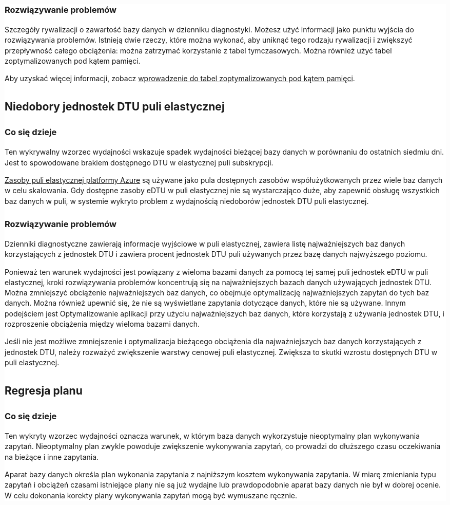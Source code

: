 ### <a name="troubleshooting"></a>Rozwiązywanie problemów

Szczegóły rywalizacji o zawartość bazy danych w dzienniku diagnostyki. Możesz użyć informacji jako punktu wyjścia do rozwiązywania problemów. Istnieją dwie rzeczy, które można wykonać, aby uniknąć tego rodzaju rywalizacji i zwiększyć przepływność całego obciążenia: można zatrzymać korzystanie z tabel tymczasowych. Można również użyć tabel zoptymalizowanych pod kątem pamięci.

Aby uzyskać więcej informacji, zobacz [wprowadzenie do tabel zoptymalizowanych pod kątem pamięci](/sql/relational-databases/in-memory-oltp/introduction-to-memory-optimized-tables).

## <a name="elastic-pool-dtu-shortage"></a>Niedobory jednostek DTU puli elastycznej

### <a name="what-is-happening"></a>Co się dzieje

Ten wykrywalny wzorzec wydajności wskazuje spadek wydajności bieżącej bazy danych w porównaniu do ostatnich siedmiu dni. Jest to spowodowane brakiem dostępnego DTU w elastycznej puli subskrypcji.

[Zasoby puli elastycznej platformy Azure](elastic-pool-overview.md) są używane jako pula dostępnych zasobów współużytkowanych przez wiele baz danych w celu skalowania. Gdy dostępne zasoby eDTU w puli elastycznej nie są wystarczająco duże, aby zapewnić obsługę wszystkich baz danych w puli, w systemie wykryto problem z wydajnością niedoborów jednostek DTU puli elastycznej.

### <a name="troubleshooting"></a>Rozwiązywanie problemów

Dzienniki diagnostyczne zawierają informacje wyjściowe w puli elastycznej, zawiera listę najważniejszych baz danych korzystających z jednostek DTU i zawiera procent jednostek DTU puli używanych przez bazę danych najwyższego poziomu.

Ponieważ ten warunek wydajności jest powiązany z wieloma bazami danych za pomocą tej samej puli jednostek eDTU w puli elastycznej, kroki rozwiązywania problemów koncentrują się na najważniejszych bazach danych używających jednostek DTU. Można zmniejszyć obciążenie najważniejszych baz danych, co obejmuje optymalizację najważniejszych zapytań do tych baz danych. Można również upewnić się, że nie są wyświetlane zapytania dotyczące danych, które nie są używane. Innym podejściem jest Optymalizowanie aplikacji przy użyciu najważniejszych baz danych, które korzystają z używania jednostek DTU, i rozproszenie obciążenia między wieloma bazami danych.

Jeśli nie jest możliwe zmniejszenie i optymalizacja bieżącego obciążenia dla najważniejszych baz danych korzystających z jednostek DTU, należy rozważyć zwiększenie warstwy cenowej puli elastycznej. Zwiększa to skutki wzrostu dostępnych DTU w puli elastycznej.

## <a name="plan-regression"></a>Regresja planu

### <a name="what-is-happening"></a>Co się dzieje

Ten wykryty wzorzec wydajności oznacza warunek, w którym baza danych wykorzystuje nieoptymalny plan wykonywania zapytań. Nieoptymalny plan zwykle powoduje zwiększenie wykonywania zapytań, co prowadzi do dłuższego czasu oczekiwania na bieżące i inne zapytania.

Aparat bazy danych określa plan wykonania zapytania z najniższym kosztem wykonywania zapytania. W miarę zmieniania typu zapytań i obciążeń czasami istniejące plany nie są już wydajne lub prawdopodobnie aparat bazy danych nie był w dobrej ocenie. W celu dokonania korekty plany wykonywania zapytań mogą być wymuszane ręcznie.
